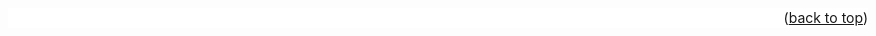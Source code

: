 <p align="right">(<a href="#top">back to top</a>)</p>





[license-shield]: https://img.shields.io/github/license/maximiliansoerenpollak/udacitycapstone
[license-url]: https://github.com/github_username/repo_name/blob/master/LICENSE.txt
[linkedin-shield]: https://img.shields.io/badge/-LinkedIn-black.svg?style=for-the-badge&logo=linkedin&colorB=555
[linkedin-url]: https://linkedin.com/in/msoerenpollak


